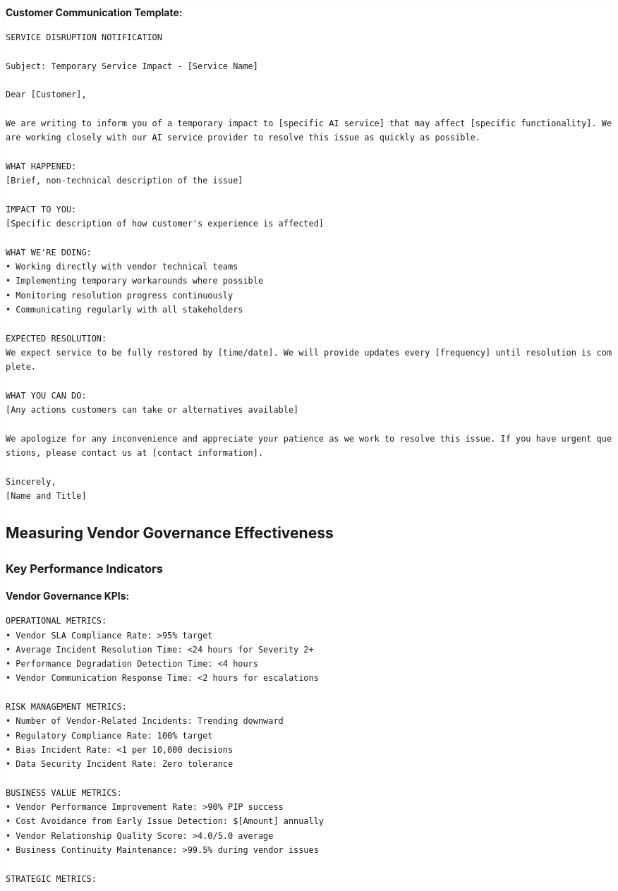 **Customer Communication Template:**

```
SERVICE DISRUPTION NOTIFICATION

Subject: Temporary Service Impact - [Service Name]

Dear [Customer],

We are writing to inform you of a temporary impact to [specific AI service] that may affect [specific functionality]. We are working closely with our AI service provider to resolve this issue as quickly as possible.

WHAT HAPPENED:
[Brief, non-technical description of the issue]

IMPACT TO YOU:
[Specific description of how customer's experience is affected]

WHAT WE'RE DOING:
• Working directly with vendor technical teams
• Implementing temporary workarounds where possible
• Monitoring resolution progress continuously
• Communicating regularly with all stakeholders

EXPECTED RESOLUTION:
We expect service to be fully restored by [time/date]. We will provide updates every [frequency] until resolution is complete.

WHAT YOU CAN DO:
[Any actions customers can take or alternatives available]

We apologize for any inconvenience and appreciate your patience as we work to resolve this issue. If you have urgent questions, please contact us at [contact information].

Sincerely,
[Name and Title]
```

## Measuring Vendor Governance Effectiveness

### Key Performance Indicators

**Vendor Governance KPIs:**

```
OPERATIONAL METRICS:
• Vendor SLA Compliance Rate: >95% target
• Average Incident Resolution Time: <24 hours for Severity 2+
• Performance Degradation Detection Time: <4 hours
• Vendor Communication Response Time: <2 hours for escalations

RISK MANAGEMENT METRICS:
• Number of Vendor-Related Incidents: Trending downward
• Regulatory Compliance Rate: 100% target
• Bias Incident Rate: <1 per 10,000 decisions
• Data Security Incident Rate: Zero tolerance

BUSINESS VALUE METRICS:
• Vendor Performance Improvement Rate: >90% PIP success
• Cost Avoidance from Early Issue Detection: $[Amount] annually
• Vendor Relationship Quality Score: >4.0/5.0 average
• Business Continuity Maintenance: >99.5% during vendor issues

STRATEGIC METRICS:
```